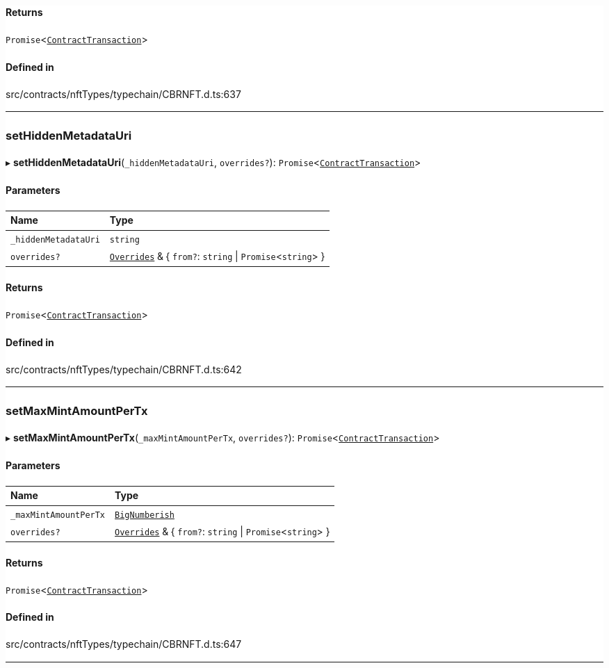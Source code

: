 #### Returns

`Promise`<[`ContractTransaction`](../interfaces/internal_.ContractTransaction.md)\>

#### Defined in

src/contracts/nftTypes/typechain/CBRNFT.d.ts:637

___

### setHiddenMetadataUri

▸ **setHiddenMetadataUri**(`_hiddenMetadataUri`, `overrides?`): `Promise`<[`ContractTransaction`](../interfaces/internal_.ContractTransaction.md)\>

#### Parameters

| Name | Type |
| :------ | :------ |
| `_hiddenMetadataUri` | `string` |
| `overrides?` | [`Overrides`](../interfaces/internal_.Overrides.md) & { `from?`: `string` \| `Promise`<`string`\>  } |

#### Returns

`Promise`<[`ContractTransaction`](../interfaces/internal_.ContractTransaction.md)\>

#### Defined in

src/contracts/nftTypes/typechain/CBRNFT.d.ts:642

___

### setMaxMintAmountPerTx

▸ **setMaxMintAmountPerTx**(`_maxMintAmountPerTx`, `overrides?`): `Promise`<[`ContractTransaction`](../interfaces/internal_.ContractTransaction.md)\>

#### Parameters

| Name | Type |
| :------ | :------ |
| `_maxMintAmountPerTx` | [`BigNumberish`](../modules/internal_.md#bignumberish) |
| `overrides?` | [`Overrides`](../interfaces/internal_.Overrides.md) & { `from?`: `string` \| `Promise`<`string`\>  } |

#### Returns

`Promise`<[`ContractTransaction`](../interfaces/internal_.ContractTransaction.md)\>

#### Defined in

src/contracts/nftTypes/typechain/CBRNFT.d.ts:647

___
